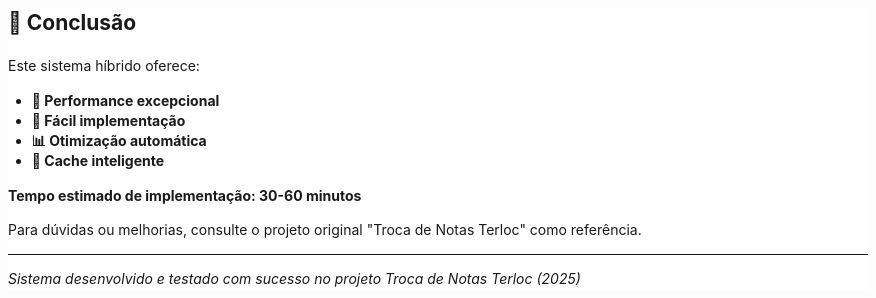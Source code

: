 ## 🎯 Conclusão

Este sistema híbrido oferece:
- **🚀 Performance excepcional**
- **🔧 Fácil implementação**
- **📊 Otimização automática**
- **🔄 Cache inteligente**

**Tempo estimado de implementação: 30-60 minutos**

Para dúvidas ou melhorias, consulte o projeto original "Troca de Notas Terloc" como referência.

---

*Sistema desenvolvido e testado com sucesso no projeto Troca de Notas Terloc (2025)*